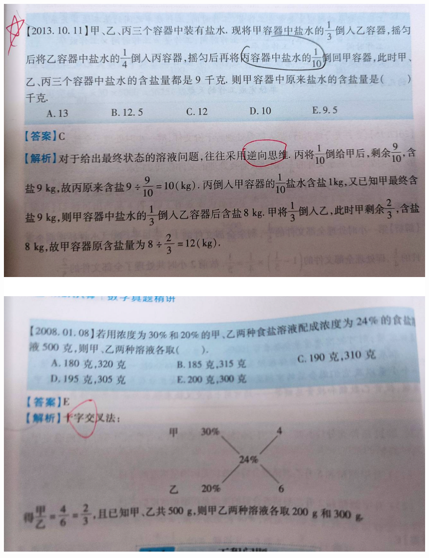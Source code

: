 


![image-20211002165628422](images/image-20211002165628422.png)

<br/>![image-20211002165643376](images/image-20211002165643376.png)
